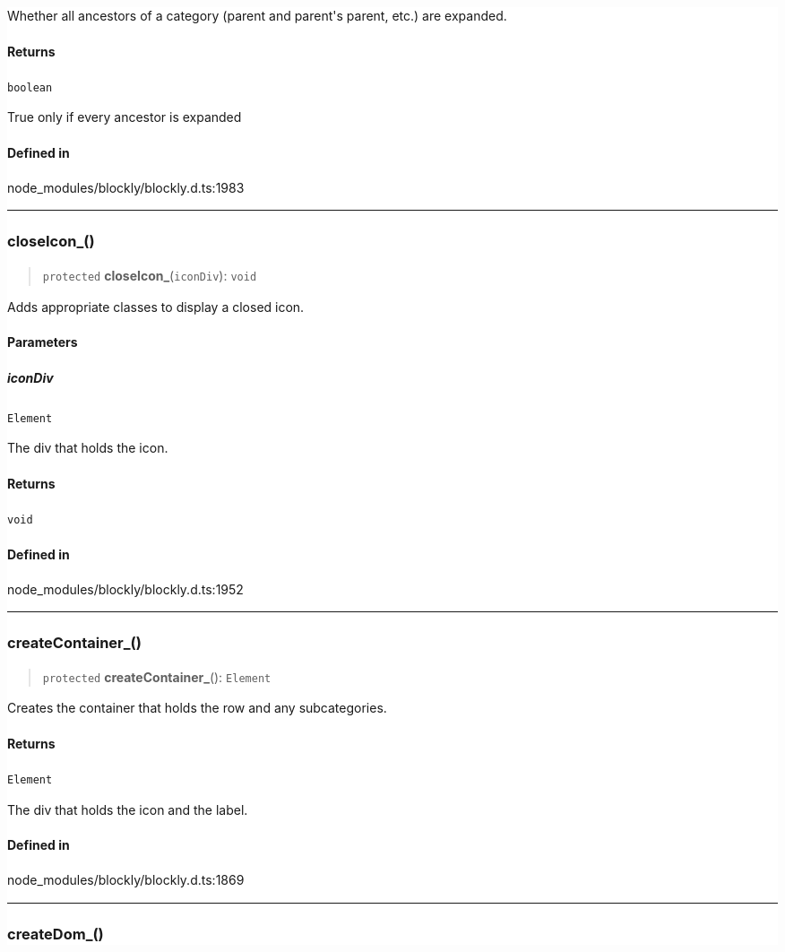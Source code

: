 Whether all ancestors of a category (parent and parent's parent, etc.) are
expanded.

#### Returns

`boolean`

True only if every ancestor is expanded

#### Defined in

node_modules/blockly/blockly.d.ts:1983

---

### closeIcon\_()

> `protected` **closeIcon\_**(`iconDiv`): `void`

Adds appropriate classes to display a closed icon.

#### Parameters

##### iconDiv

`Element`

The div that holds the icon.

#### Returns

`void`

#### Defined in

node_modules/blockly/blockly.d.ts:1952

---

### createContainer\_()

> `protected` **createContainer\_**(): `Element`

Creates the container that holds the row and any subcategories.

#### Returns

`Element`

The div that holds the icon and the label.

#### Defined in

node_modules/blockly/blockly.d.ts:1869

---

### createDom\_()
